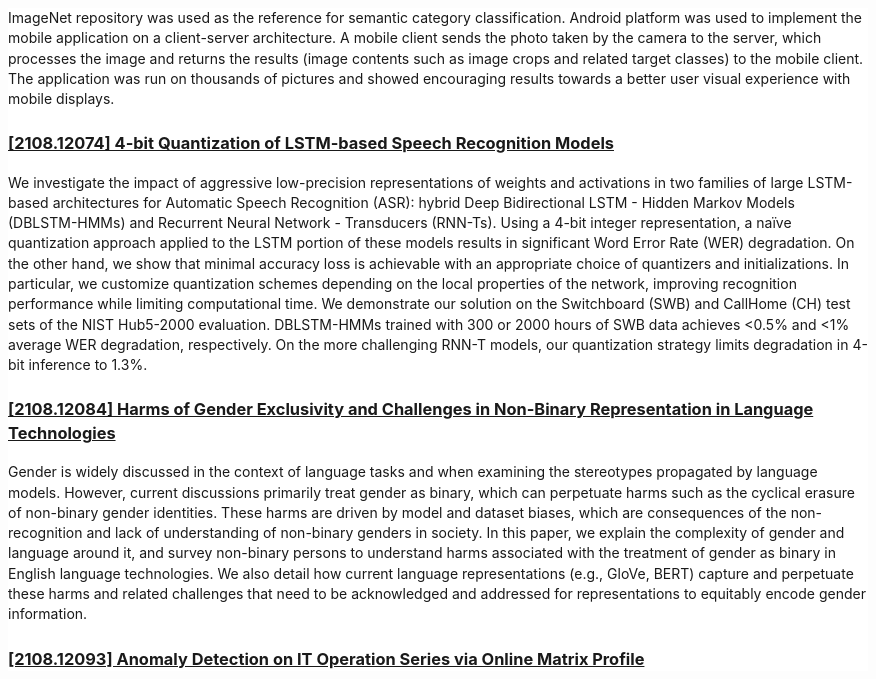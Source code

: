 ImageNet repository was used as the reference for semantic category
classification. Android platform was used to implement the mobile application
on a client-server architecture. A mobile client sends the photo taken by the
camera to the server, which processes the image and returns the results (image
contents such as image crops and related target classes) to the mobile client.
The application was run on thousands of pictures and showed encouraging results
towards a better user visual experience with mobile displays.

    

### [[2108.12074] 4-bit Quantization of LSTM-based Speech Recognition Models](http://arxiv.org/abs/2108.12074)


  We investigate the impact of aggressive low-precision representations of
weights and activations in two families of large LSTM-based architectures for
Automatic Speech Recognition (ASR): hybrid Deep Bidirectional LSTM - Hidden
Markov Models (DBLSTM-HMMs) and Recurrent Neural Network - Transducers
(RNN-Ts). Using a 4-bit integer representation, a naïve quantization approach
applied to the LSTM portion of these models results in significant Word Error
Rate (WER) degradation. On the other hand, we show that minimal accuracy loss
is achievable with an appropriate choice of quantizers and initializations. In
particular, we customize quantization schemes depending on the local properties
of the network, improving recognition performance while limiting computational
time. We demonstrate our solution on the Switchboard (SWB) and CallHome (CH)
test sets of the NIST Hub5-2000 evaluation. DBLSTM-HMMs trained with 300 or
2000 hours of SWB data achieves $<$0.5% and $<$1% average WER degradation,
respectively. On the more challenging RNN-T models, our quantization strategy
limits degradation in 4-bit inference to 1.3%.

    

### [[2108.12084] Harms of Gender Exclusivity and Challenges in Non-Binary Representation in Language Technologies](http://arxiv.org/abs/2108.12084)


  Gender is widely discussed in the context of language tasks and when
examining the stereotypes propagated by language models. However, current
discussions primarily treat gender as binary, which can perpetuate harms such
as the cyclical erasure of non-binary gender identities. These harms are driven
by model and dataset biases, which are consequences of the non-recognition and
lack of understanding of non-binary genders in society. In this paper, we
explain the complexity of gender and language around it, and survey non-binary
persons to understand harms associated with the treatment of gender as binary
in English language technologies. We also detail how current language
representations (e.g., GloVe, BERT) capture and perpetuate these harms and
related challenges that need to be acknowledged and addressed for
representations to equitably encode gender information.

    

### [[2108.12093] Anomaly Detection on IT Operation Series via Online Matrix Profile](http://arxiv.org/abs/2108.12093)
